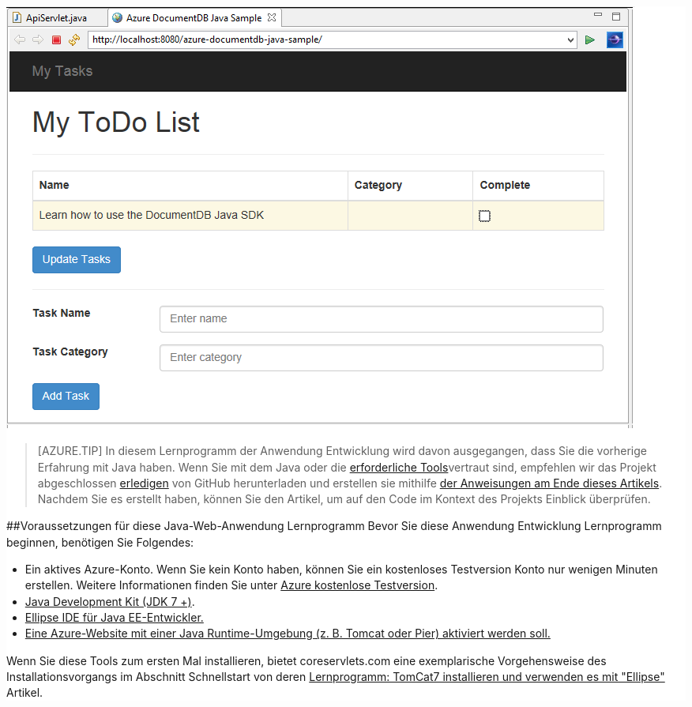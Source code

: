 ![Meine erledigen Liste Java-Anwendung](./media/documentdb-java-application/image1.png)

> [AZURE.TIP] In diesem Lernprogramm der Anwendung Entwicklung wird davon ausgegangen, dass Sie die vorherige Erfahrung mit Java haben. Wenn Sie mit dem Java oder die [erforderliche Tools](#Prerequisites)vertraut sind, empfehlen wir das Projekt abgeschlossen [erledigen](https://github.com/Azure-Samples/documentdb-java-todo-app) von GitHub herunterladen und erstellen sie mithilfe [der Anweisungen am Ende dieses Artikels](#GetProject). Nachdem Sie es erstellt haben, können Sie den Artikel, um auf den Code im Kontext des Projekts Einblick überprüfen.  

##<a id="Prerequisites"></a>Voraussetzungen für diese Java-Web-Anwendung Lernprogramm
Bevor Sie diese Anwendung Entwicklung Lernprogramm beginnen, benötigen Sie Folgendes:

- Ein aktives Azure-Konto. Wenn Sie kein Konto haben, können Sie ein kostenloses Testversion Konto nur wenigen Minuten erstellen. Weitere Informationen finden Sie unter [Azure kostenlose Testversion](https://azure.microsoft.com/pricing/free-trial/).
- [Java Development Kit (JDK 7 +)](http://www.oracle.com/technetwork/java/javase/downloads/index.html).
- [Ellipse IDE für Java EE-Entwickler.](http://www.eclipse.org/downloads/packages/eclipse-ide-java-ee-developers/lunasr1)
- [Eine Azure-Website mit einer Java Runtime-Umgebung (z. B. Tomcat oder Pier) aktiviert werden soll.](../app-service-web/web-sites-java-get-started.md)

Wenn Sie diese Tools zum ersten Mal installieren, bietet coreservlets.com eine exemplarische Vorgehensweise des Installationsvorgangs im Abschnitt Schnellstart von deren [Lernprogramm: TomCat7 installieren und verwenden es mit "Ellipse"](http://www.coreservlets.com/Apache-Tomcat-Tutorial/tomcat-7-with-eclipse.html) Artikel.


[1]: media/documentdb-java-application/keys.png